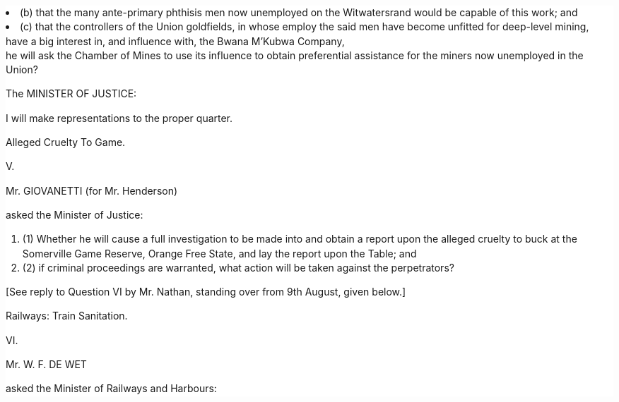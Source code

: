 <li>(b) that the many ante-primary phthisis men now unemployed on the Witwatersrand would be capable of this work; and</li>

<li>(c) that the controllers of the Union goldfields, in whose employ the said men have become unfitted for deep-level mining, have a big interest in, and influence with, the Bwana M&#x2019;Kubwa Company,<br/>he will ask the Chamber of Mines to use its influence to obtain preferential assistance for the miners now unemployed in the Union?</li>

</ol>

</question>

<answer by="#minister_of_justice" to="#mcmenamin">

<from>The MINISTER OF JUSTICE:</from>

<p>I will make representations to the proper quarter.</p>

</answer>

</oralStatements>

<oralStatements>

<heading>Alleged Cruelty To Game.</heading>

<question by="#giovanetti" to="#minister_of_justice">

<num>V.</num>

<from>Mr. GIOVANETTI (for Mr. Henderson)</from>

<p>asked the Minister of Justice:</p>

<ol>

<li>(1) Whether he will cause a full investigation to be made into and obtain a report upon the alleged cruelty to buck at the Somerville Game Reserve, Orange Free State, and lay the report upon the Table; and</li>

<li>(2) if criminal proceedings are warranted, what action will be taken against the perpetrators?</li>

</ol>

<p>[See reply to Question VI by Mr. Nathan, standing over from 9th August, given below.]</p>

</question>

</oralStatements>

<oralStatements>

<heading>Railways: Train Sanitation.</heading>

<question by="#de_wet" to="#minister_of_railways_and_harbours">

<num>VI.</num>

<from>Mr. W. F. DE WET</from>

<p>asked the Minister of Railways and Harbours:</p>

<ol>
